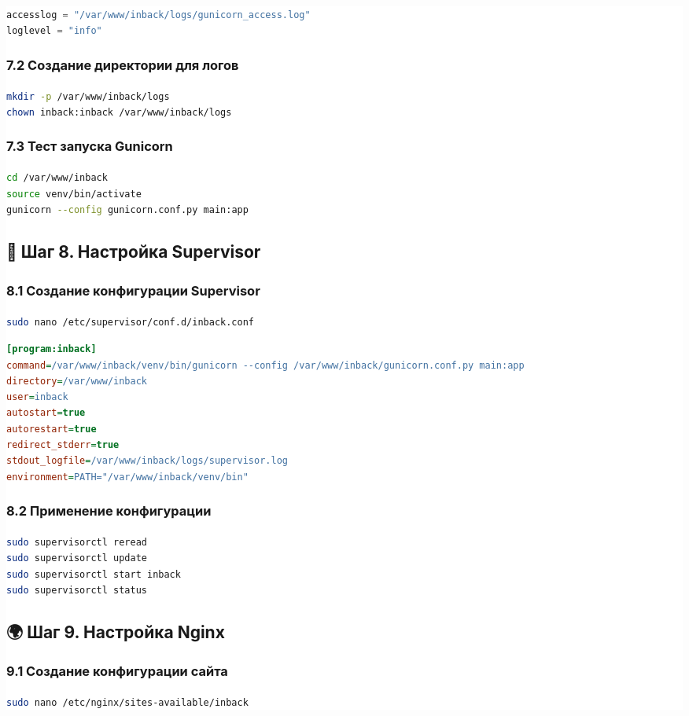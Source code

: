 ```python
accesslog = "/var/www/inback/logs/gunicorn_access.log"
loglevel = "info"
```

### 7.2 Создание директории для логов
```bash
mkdir -p /var/www/inback/logs
chown inback:inback /var/www/inback/logs
```

### 7.3 Тест запуска Gunicorn
```bash
cd /var/www/inback
source venv/bin/activate
gunicorn --config gunicorn.conf.py main:app
```

## 🔄 Шаг 8. Настройка Supervisor

### 8.1 Создание конфигурации Supervisor
```bash
sudo nano /etc/supervisor/conf.d/inback.conf
```

```ini
[program:inback]
command=/var/www/inback/venv/bin/gunicorn --config /var/www/inback/gunicorn.conf.py main:app
directory=/var/www/inback
user=inback
autostart=true
autorestart=true
redirect_stderr=true
stdout_logfile=/var/www/inback/logs/supervisor.log
environment=PATH="/var/www/inback/venv/bin"
```

### 8.2 Применение конфигурации
```bash
sudo supervisorctl reread
sudo supervisorctl update
sudo supervisorctl start inback
sudo supervisorctl status
```

## 🌍 Шаг 9. Настройка Nginx

### 9.1 Создание конфигурации сайта
```bash
sudo nano /etc/nginx/sites-available/inback
```

